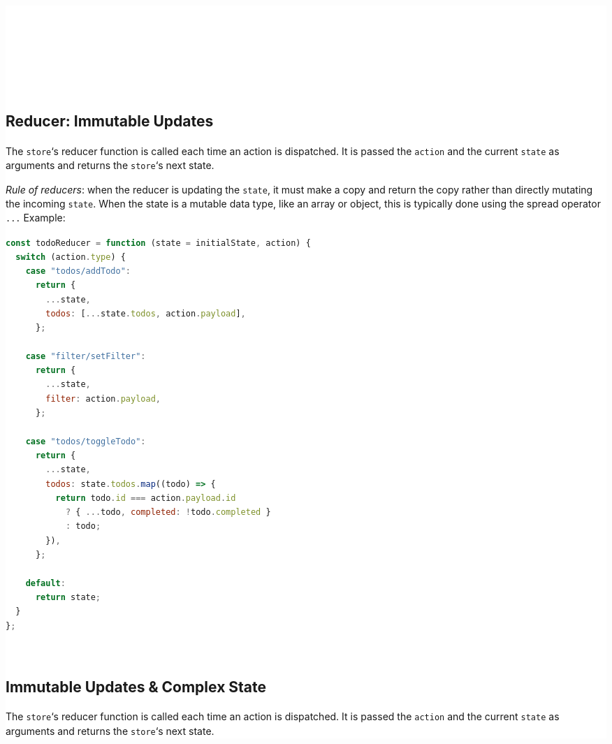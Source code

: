 <br>
<br>
<br>
<br>
<br>
<br>

## Reducer: Immutable Updates

The `store`‘s reducer function is called each time an action is dispatched. It is passed the `action` and the current `state` as arguments and returns the `store`‘s next state.

_Rule of reducers_: when the reducer is updating the `state`, it must make a copy and return the copy rather than directly mutating the incoming `state`. When the state is a mutable data type, like an array or object, this is typically done using the spread operator `...` Example:

```js
const todoReducer = function (state = initialState, action) {
  switch (action.type) {
    case "todos/addTodo":
      return {
        ...state,
        todos: [...state.todos, action.payload],
      };

    case "filter/setFilter":
      return {
        ...state,
        filter: action.payload,
      };

    case "todos/toggleTodo":
      return {
        ...state,
        todos: state.todos.map((todo) => {
          return todo.id === action.payload.id
            ? { ...todo, completed: !todo.completed }
            : todo;
        }),
      };

    default:
      return state;
  }
};
```

<br>

## Immutable Updates & Complex State

The `store`‘s reducer function is called each time an action is dispatched. It is passed the `action` and the current `state` as arguments and returns the `store`‘s next state.

